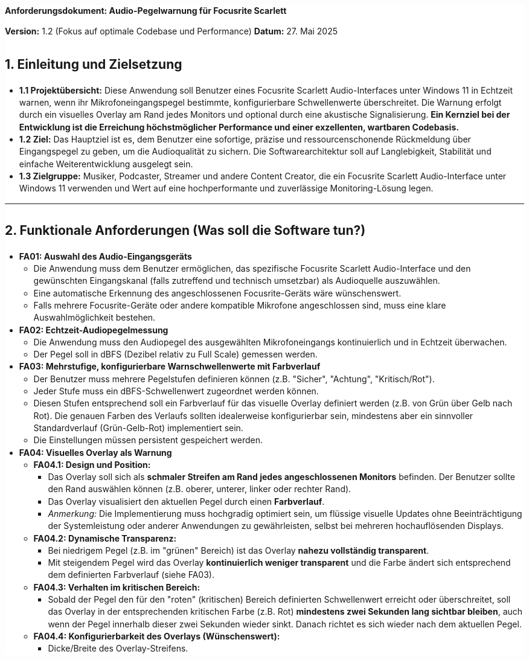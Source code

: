 

**Anforderungsdokument: Audio-Pegelwarnung für Focusrite Scarlett**

**Version:** 1.2 (Fokus auf optimale Codebase und Performance)
**Datum:** 27. Mai 2025

## 1. Einleitung und Zielsetzung

* **1.1 Projektübersicht:** Diese Anwendung soll Benutzer eines Focusrite Scarlett Audio-Interfaces unter Windows 11 in Echtzeit warnen, wenn ihr Mikrofoneingangspegel bestimmte, konfigurierbare Schwellenwerte überschreitet. Die Warnung erfolgt durch ein visuelles Overlay am Rand jedes Monitors und optional durch eine akustische Signalisierung. **Ein Kernziel bei der Entwicklung ist die Erreichung höchstmöglicher Performance und einer exzellenten, wartbaren Codebasis.**
* **1.2 Ziel:** Das Hauptziel ist es, dem Benutzer eine sofortige, präzise und ressourcenschonende Rückmeldung über Eingangspegel zu geben, um die Audioqualität zu sichern. Die Softwarearchitektur soll auf Langlebigkeit, Stabilität und einfache Weiterentwicklung ausgelegt sein.
* **1.3 Zielgruppe:** Musiker, Podcaster, Streamer und andere Content Creator, die ein Focusrite Scarlett Audio-Interface unter Windows 11 verwenden und Wert auf eine hochperformante und zuverlässige Monitoring-Lösung legen.

---

## 2. Funktionale Anforderungen (Was soll die Software tun?)

* **FA01: Auswahl des Audio-Eingangsgeräts**
    * Die Anwendung muss dem Benutzer ermöglichen, das spezifische Focusrite Scarlett Audio-Interface und den gewünschten Eingangskanal (falls zutreffend und technisch umsetzbar) als Audioquelle auszuwählen.
    * Eine automatische Erkennung des angeschlossenen Focusrite-Geräts wäre wünschenswert.
    * Falls mehrere Focusrite-Geräte oder andere kompatible Mikrofone angeschlossen sind, muss eine klare Auswahlmöglichkeit bestehen.
* **FA02: Echtzeit-Audiopegelmessung**
    * Die Anwendung muss den Audiopegel des ausgewählten Mikrofoneingangs kontinuierlich und in Echtzeit überwachen.
    * Der Pegel soll in dBFS (Dezibel relativ zu Full Scale) gemessen werden.
* **FA03: Mehrstufige, konfigurierbare Warnschwellenwerte mit Farbverlauf**
    * Der Benutzer muss mehrere Pegelstufen definieren können (z.B. "Sicher", "Achtung", "Kritisch/Rot").
    * Jeder Stufe muss ein dBFS-Schwellenwert zugeordnet werden können.
    * Diesen Stufen entsprechend soll ein Farbverlauf für das visuelle Overlay definiert werden (z.B. von Grün über Gelb nach Rot). Die genauen Farben des Verlaufs sollten idealerweise konfigurierbar sein, mindestens aber ein sinnvoller Standardverlauf (Grün-Gelb-Rot) implementiert sein.
    * Die Einstellungen müssen persistent gespeichert werden.
* **FA04: Visuelles Overlay als Warnung**
    * **FA04.1: Design und Position:**
        * Das Overlay soll sich als **schmaler Streifen am Rand jedes angeschlossenen Monitors** befinden. Der Benutzer sollte den Rand auswählen können (z.B. oberer, unterer, linker oder rechter Rand).
        * Das Overlay visualisiert den aktuellen Pegel durch einen **Farbverlauf**.
        * _Anmerkung:_ Die Implementierung muss hochgradig optimiert sein, um flüssige visuelle Updates ohne Beeinträchtigung der Systemleistung oder anderer Anwendungen zu gewährleisten, selbst bei mehreren hochauflösenden Displays.
    * **FA04.2: Dynamische Transparenz:**
        * Bei niedrigem Pegel (z.B. im "grünen" Bereich) ist das Overlay **nahezu vollständig transparent**.
        * Mit steigendem Pegel wird das Overlay **kontinuierlich weniger transparent** und die Farbe ändert sich entsprechend dem definierten Farbverlauf (siehe FA03).
    * **FA04.3: Verhalten im kritischen Bereich:**
        * Sobald der Pegel den für den "roten" (kritischen) Bereich definierten Schwellenwert erreicht oder überschreitet, soll das Overlay in der entsprechenden kritischen Farbe (z.B. Rot) **mindestens zwei Sekunden lang sichtbar bleiben**, auch wenn der Pegel innerhalb dieser zwei Sekunden wieder sinkt. Danach richtet es sich wieder nach dem aktuellen Pegel.
    * **FA04.4: Konfigurierbarkeit des Overlays (Wünschenswert):**
        * Dicke/Breite des Overlay-Streifens.